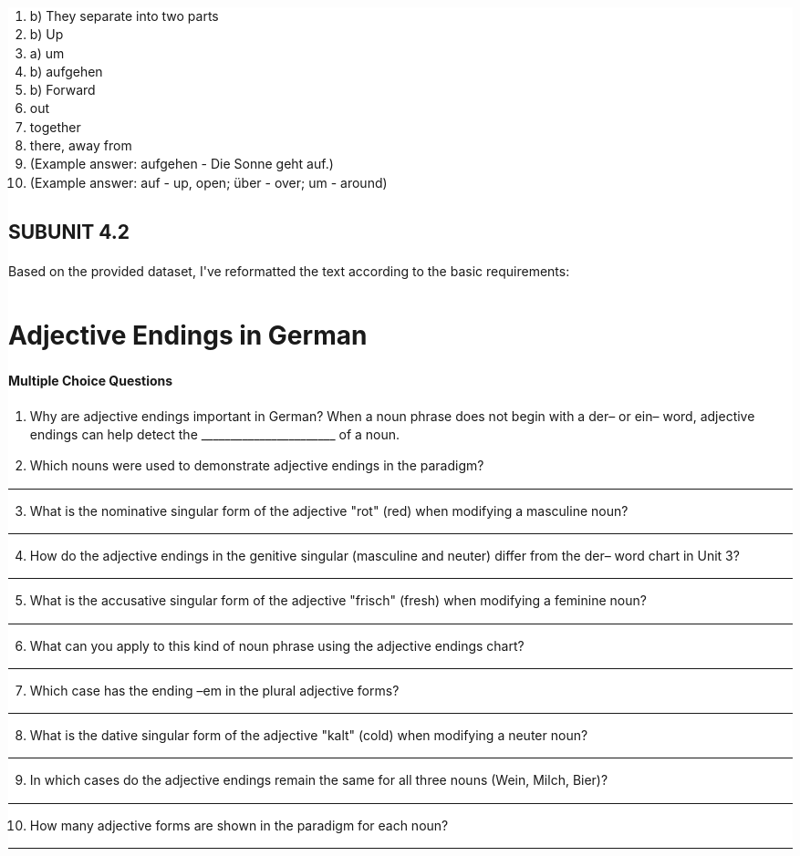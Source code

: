 1. b) They separate into two parts
2. b) Up
3. a) um
4. b) aufgehen
5. b) Forward
6. out
7. together
8. there, away from
9. (Example answer: aufgehen - Die Sonne geht auf.)
10. (Example answer: auf - up, open; über - over; um - around)



## SUBUNIT 4.2 
 Based on the provided dataset, I've reformatted the text according to the basic requirements:


**Adjective Endings in German**
================================

#### Multiple Choice Questions

1. Why are adjective endings important in German?
When a noun phrase does not begin with a der– or ein– word, adjective endings can help detect the _______________________ of a noun.

2. Which nouns were used to demonstrate adjective endings in the paradigm?
_____________________________________________________

3. What is the nominative singular form of the adjective "rot" (red) when modifying a masculine noun?
_____________________________________________________

4. How do the adjective endings in the genitive singular (masculine and neuter) differ from the der– word chart in Unit 3?
___________________________________________________________________

5. What is the accusative singular form of the adjective "frisch" (fresh) when modifying a feminine noun?
_____________________________________________________

6. What can you apply to this kind of noun phrase using the adjective endings chart?
_____________________________________________________

7. Which case has the ending –em in the plural adjective forms?
_____________________________________________________

8. What is the dative singular form of the adjective "kalt" (cold) when modifying a neuter noun?
_____________________________________________________

9. In which cases do the adjective endings remain the same for all three nouns (Wein, Milch, Bier)?
_____________________________________________________

10. How many adjective forms are shown in the paradigm for each noun?
_____________________________________________________
